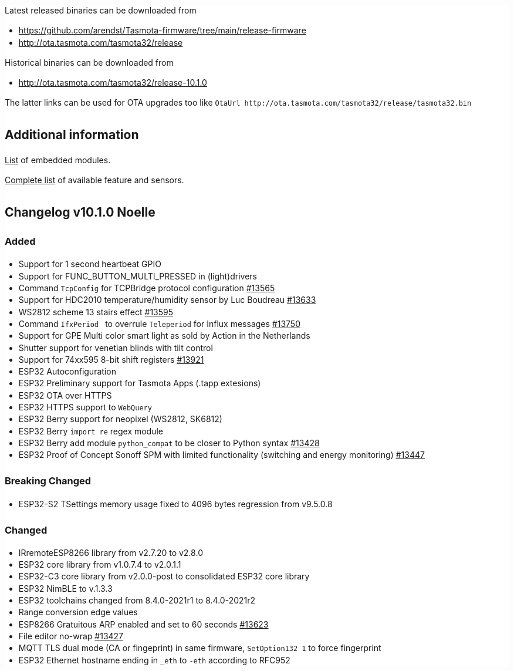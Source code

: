 Latest released binaries can be downloaded from
- https://github.com/arendst/Tasmota-firmware/tree/main/release-firmware
- http://ota.tasmota.com/tasmota32/release

Historical binaries can be downloaded from
- http://ota.tasmota.com/tasmota32/release-10.1.0

The latter links can be used for OTA upgrades too like ``OtaUrl http://ota.tasmota.com/tasmota32/release/tasmota32.bin``

## Additional information

[List](MODULES.md) of embedded modules.

[Complete list](BUILDS.md) of available feature and sensors.

## Changelog v10.1.0 Noelle
### Added
- Support for 1 second heartbeat GPIO
- Support for FUNC_BUTTON_MULTI_PRESSED in (light)drivers
- Command ``TcpConfig`` for TCPBridge protocol configuration [#13565](https://github.com/arendst/Tasmota/issues/13565)
- Support for HDC2010 temperature/humidity sensor by Luc Boudreau [#13633](https://github.com/arendst/Tasmota/issues/13633)
- WS2812 scheme 13 stairs effect [#13595](https://github.com/arendst/Tasmota/issues/13595)
- Command ``IfxPeriod `` to overrule ``Teleperiod`` for Influx messages [#13750](https://github.com/arendst/Tasmota/issues/13750)
- Support for GPE Multi color smart light as sold by Action in the Netherlands
- Shutter support for venetian blinds with tilt control
- Support for 74xx595 8-bit shift registers [#13921](https://github.com/arendst/Tasmota/issues/13921)
- ESP32 Autoconfiguration
- ESP32 Preliminary support for Tasmota Apps (.tapp extesions)
- ESP32 OTA over HTTPS
- ESP32 HTTPS support to ``WebQuery``
- ESP32 Berry support for neopixel (WS2812, SK6812)
- ESP32 Berry ``import re`` regex module
- ESP32 Berry add module ``python_compat`` to be closer to Python syntax [#13428](https://github.com/arendst/Tasmota/issues/13428)
- ESP32 Proof of Concept Sonoff SPM with limited functionality (switching and energy monitoring) [#13447](https://github.com/arendst/Tasmota/issues/13447)

### Breaking Changed
- ESP32-S2 TSettings memory usage fixed to 4096 bytes regression from v9.5.0.8

### Changed
- IRremoteESP8266 library from v2.7.20 to v2.8.0
- ESP32 core library from v1.0.7.4 to v2.0.1.1
- ESP32-C3 core library from v2.0.0-post to consolidated ESP32 core library
- ESP32 NimBLE to v.1.3.3
- ESP32 toolchains changed from 8.4.0-2021r1 to 8.4.0-2021r2
- Range conversion edge values
- ESP8266 Gratuitous ARP enabled and set to 60 seconds [#13623](https://github.com/arendst/Tasmota/issues/13623)
- File editor no-wrap [#13427](https://github.com/arendst/Tasmota/issues/13427)
- MQTT TLS dual mode (CA or fingeprint) in same firmware, ``SetOption132 1`` to force fingerprint
- ESP32 Ethernet hostname ending in ``_eth`` to ``-eth`` according to RFC952
